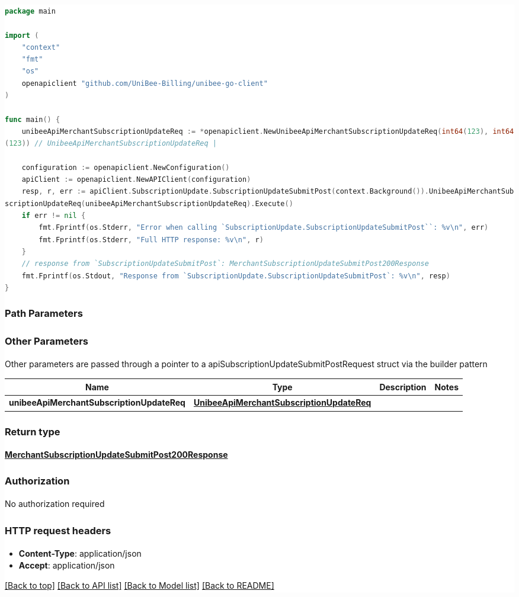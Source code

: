 ```go
package main

import (
	"context"
	"fmt"
	"os"
	openapiclient "github.com/UniBee-Billing/unibee-go-client"
)

func main() {
	unibeeApiMerchantSubscriptionUpdateReq := *openapiclient.NewUnibeeApiMerchantSubscriptionUpdateReq(int64(123), int64(123)) // UnibeeApiMerchantSubscriptionUpdateReq | 

	configuration := openapiclient.NewConfiguration()
	apiClient := openapiclient.NewAPIClient(configuration)
	resp, r, err := apiClient.SubscriptionUpdate.SubscriptionUpdateSubmitPost(context.Background()).UnibeeApiMerchantSubscriptionUpdateReq(unibeeApiMerchantSubscriptionUpdateReq).Execute()
	if err != nil {
		fmt.Fprintf(os.Stderr, "Error when calling `SubscriptionUpdate.SubscriptionUpdateSubmitPost``: %v\n", err)
		fmt.Fprintf(os.Stderr, "Full HTTP response: %v\n", r)
	}
	// response from `SubscriptionUpdateSubmitPost`: MerchantSubscriptionUpdateSubmitPost200Response
	fmt.Fprintf(os.Stdout, "Response from `SubscriptionUpdate.SubscriptionUpdateSubmitPost`: %v\n", resp)
}
```

### Path Parameters



### Other Parameters

Other parameters are passed through a pointer to a apiSubscriptionUpdateSubmitPostRequest struct via the builder pattern


Name | Type | Description  | Notes
------------- | ------------- | ------------- | -------------
 **unibeeApiMerchantSubscriptionUpdateReq** | [**UnibeeApiMerchantSubscriptionUpdateReq**](UnibeeApiMerchantSubscriptionUpdateReq.md) |  | 

### Return type

[**MerchantSubscriptionUpdateSubmitPost200Response**](MerchantSubscriptionUpdateSubmitPost200Response.md)

### Authorization

No authorization required

### HTTP request headers

- **Content-Type**: application/json
- **Accept**: application/json

[[Back to top]](#) [[Back to API list]](../README.md#documentation-for-api-endpoints)
[[Back to Model list]](../README.md#documentation-for-models)
[[Back to README]](../README.md)


